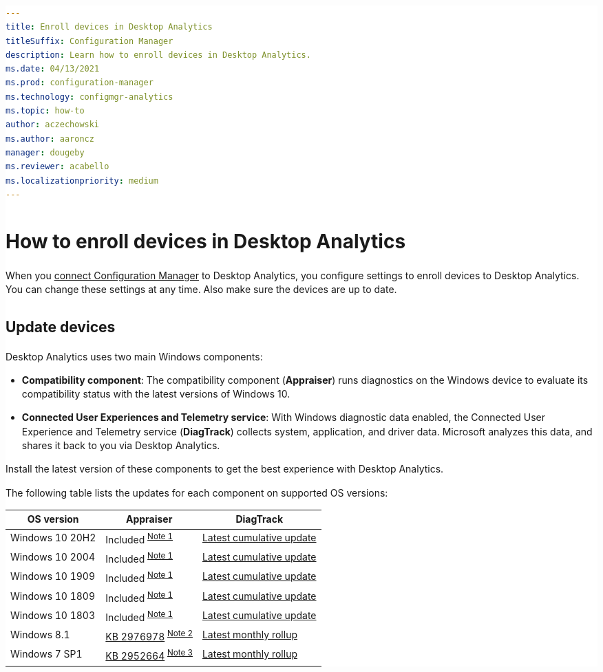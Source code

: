 ```yaml
---
title: Enroll devices in Desktop Analytics
titleSuffix: Configuration Manager
description: Learn how to enroll devices in Desktop Analytics.
ms.date: 04/13/2021
ms.prod: configuration-manager
ms.technology: configmgr-analytics
ms.topic: how-to
author: aczechowski
ms.author: aaroncz
manager: dougeby
ms.reviewer: acabello
ms.localizationpriority: medium
---
```


# How to enroll devices in Desktop Analytics

When you [connect Configuration Manager](connect-configmgr.md) to Desktop Analytics, you configure settings to enroll devices to Desktop Analytics. You can change these settings at any time. Also make sure the devices are up to date.

## Update devices

Desktop Analytics uses two main Windows components:

- **Compatibility component**: The compatibility component (**Appraiser**) runs diagnostics on the Windows device to evaluate its compatibility status with the latest versions of Windows 10.

- **Connected User Experiences and Telemetry service**: With Windows diagnostic data enabled, the Connected User Experience and Telemetry service (**DiagTrack**) collects system, application, and driver data. Microsoft analyzes this data, and shares it back to you via Desktop Analytics.

Install the latest version of these components to get the best experience with Desktop Analytics.

The following table lists the updates for each component on supported OS versions:

| OS version | Appraiser | DiagTrack |
| --------------| ----------------------- | -------------------|
| Windows 10 20H2 | Included <sup>[Note 1](#bkmk_note1)</sup> | [Latest cumulative update](https://support.microsoft.com/help/4581839) |
| Windows 10 2004 | Included <sup>[Note 1](#bkmk_note1)</sup> | [Latest cumulative update](https://support.microsoft.com/help/4555932) |
| Windows 10 1909 | Included <sup>[Note 1](#bkmk_note1)</sup> | [Latest cumulative update](https://support.microsoft.com/help/4529964) |
| Windows 10 1809 | Included <sup>[Note 1](#bkmk_note1)</sup> | [Latest cumulative update](https://support.microsoft.com/help/4464619) |
| Windows 10 1803 | Included <sup>[Note 1](#bkmk_note1)</sup> | [Latest cumulative update](https://support.microsoft.com/help/4099479) |
| Windows 8.1 | [KB 2976978](https://support.microsoft.com/help/2976978) <sup>[Note 2](#bkmk_note2)</sup> | [Latest monthly rollup](https://support.microsoft.com/help/4009470) |
| Windows 7 SP1 | [KB 2952664](https://support.microsoft.com/help/2952664) <sup>[Note 3](#bkmk_note3)</sup> | [Latest monthly rollup](https://support.microsoft.com/help/4009469) |
